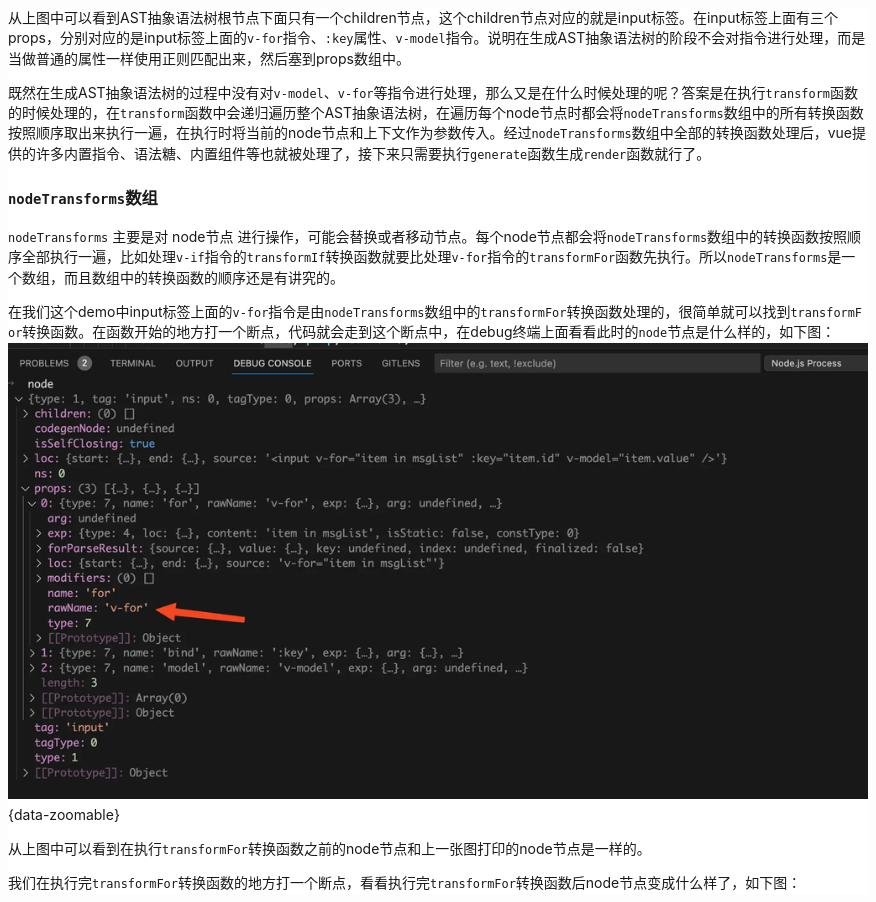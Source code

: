 
从上图中可以看到AST抽象语法树根节点下面只有一个children节点，这个children节点对应的就是input标签。在input标签上面有三个props，分别对应的是input标签上面的`v-for`指令、`:key`属性、`v-model`指令。说明在生成AST抽象语法树的阶段不会对指令进行处理，而是当做普通的属性一样使用正则匹配出来，然后塞到props数组中。

既然在生成AST抽象语法树的过程中没有对`v-model`、`v-for`等指令进行处理，那么又是在什么时候处理的呢？答案是在执行`transform`函数的时候处理的，在`transform`函数中会递归遍历整个AST抽象语法树，在遍历每个node节点时都会将`nodeTransforms`数组中的所有转换函数按照顺序取出来执行一遍，在执行时将当前的node节点和上下文作为参数传入。经过`nodeTransforms`数组中全部的转换函数处理后，vue提供的许多内置指令、语法糖、内置组件等也就被处理了，接下来只需要执行`generate`函数生成`render`函数就行了。
### `nodeTransforms`数组
`nodeTransforms` 主要是对 node节点 进行操作，可能会替换或者移动节点。每个node节点都会将`nodeTransforms`数组中的转换函数按照顺序全部执行一遍，比如处理`v-if`指令的`transformIf`转换函数就要比处理`v-for`指令的`transformFor`函数先执行。所以`nodeTransforms`是一个数组，而且数组中的转换函数的顺序还是有讲究的。

在我们这个demo中input标签上面的`v-for`指令是由`nodeTransforms`数组中的`transformFor`转换函数处理的，很简单就可以找到`transformFor`转换函数。在函数开始的地方打一个断点，代码就会走到这个断点中，在debug终端上面看看此时的`node`节点是什么样的，如下图：
![before-transformFor](../images/template/baseCompile/before-transformFor.webp){data-zoomable}


从上图中可以看到在执行`transformFor`转换函数之前的node节点和上一张图打印的node节点是一样的。

我们在执行完`transformFor`转换函数的地方打一个断点，看看执行完`transformFor`转换函数后node节点变成什么样了，如下图：